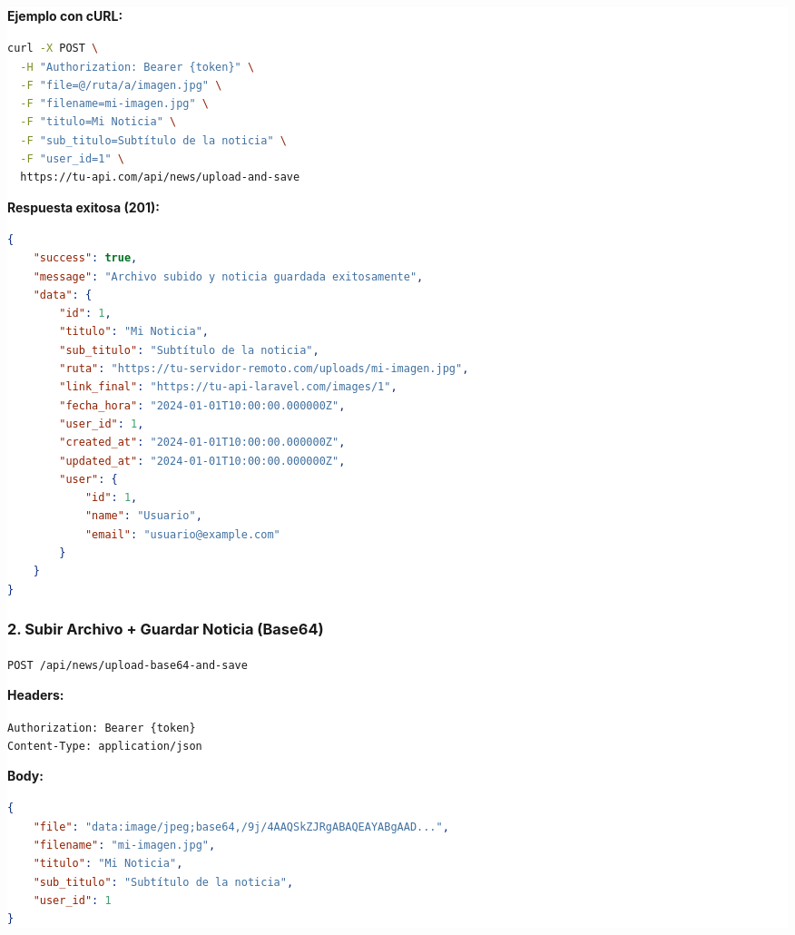 **Ejemplo con cURL:**
```bash
curl -X POST \
  -H "Authorization: Bearer {token}" \
  -F "file=@/ruta/a/imagen.jpg" \
  -F "filename=mi-imagen.jpg" \
  -F "titulo=Mi Noticia" \
  -F "sub_titulo=Subtítulo de la noticia" \
  -F "user_id=1" \
  https://tu-api.com/api/news/upload-and-save
```

**Respuesta exitosa (201):**
```json
{
    "success": true,
    "message": "Archivo subido y noticia guardada exitosamente",
    "data": {
        "id": 1,
        "titulo": "Mi Noticia",
        "sub_titulo": "Subtítulo de la noticia",
        "ruta": "https://tu-servidor-remoto.com/uploads/mi-imagen.jpg",
        "link_final": "https://tu-api-laravel.com/images/1",
        "fecha_hora": "2024-01-01T10:00:00.000000Z",
        "user_id": 1,
        "created_at": "2024-01-01T10:00:00.000000Z",
        "updated_at": "2024-01-01T10:00:00.000000Z",
        "user": {
            "id": 1,
            "name": "Usuario",
            "email": "usuario@example.com"
        }
    }
}
```

### 2. Subir Archivo + Guardar Noticia (Base64)
```
POST /api/news/upload-base64-and-save
```

**Headers:**
```
Authorization: Bearer {token}
Content-Type: application/json
```

**Body:**
```json
{
    "file": "data:image/jpeg;base64,/9j/4AAQSkZJRgABAQEAYABgAAD...",
    "filename": "mi-imagen.jpg",
    "titulo": "Mi Noticia",
    "sub_titulo": "Subtítulo de la noticia",
    "user_id": 1
}
```
